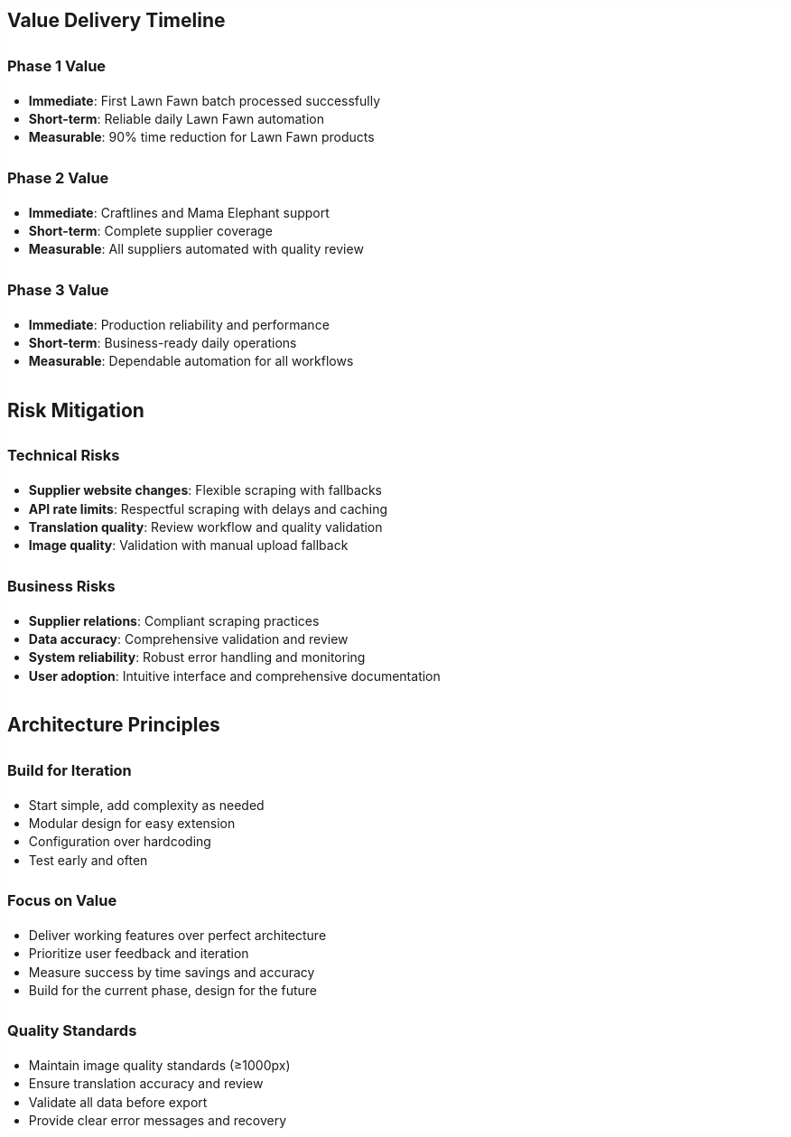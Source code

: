 ## Value Delivery Timeline

### Phase 1 Value
- **Immediate**: First Lawn Fawn batch processed successfully
- **Short-term**: Reliable daily Lawn Fawn automation
- **Measurable**: 90% time reduction for Lawn Fawn products

### Phase 2 Value
- **Immediate**: Craftlines and Mama Elephant support
- **Short-term**: Complete supplier coverage
- **Measurable**: All suppliers automated with quality review

### Phase 3 Value
- **Immediate**: Production reliability and performance
- **Short-term**: Business-ready daily operations
- **Measurable**: Dependable automation for all workflows

## Risk Mitigation

### Technical Risks
- **Supplier website changes**: Flexible scraping with fallbacks
- **API rate limits**: Respectful scraping with delays and caching
- **Translation quality**: Review workflow and quality validation
- **Image quality**: Validation with manual upload fallback

### Business Risks
- **Supplier relations**: Compliant scraping practices
- **Data accuracy**: Comprehensive validation and review
- **System reliability**: Robust error handling and monitoring
- **User adoption**: Intuitive interface and comprehensive documentation

## Architecture Principles

### Build for Iteration
- Start simple, add complexity as needed
- Modular design for easy extension
- Configuration over hardcoding
- Test early and often

### Focus on Value
- Deliver working features over perfect architecture
- Prioritize user feedback and iteration
- Measure success by time savings and accuracy
- Build for the current phase, design for the future

### Quality Standards
- Maintain image quality standards (≥1000px)
- Ensure translation accuracy and review
- Validate all data before export
- Provide clear error messages and recovery
